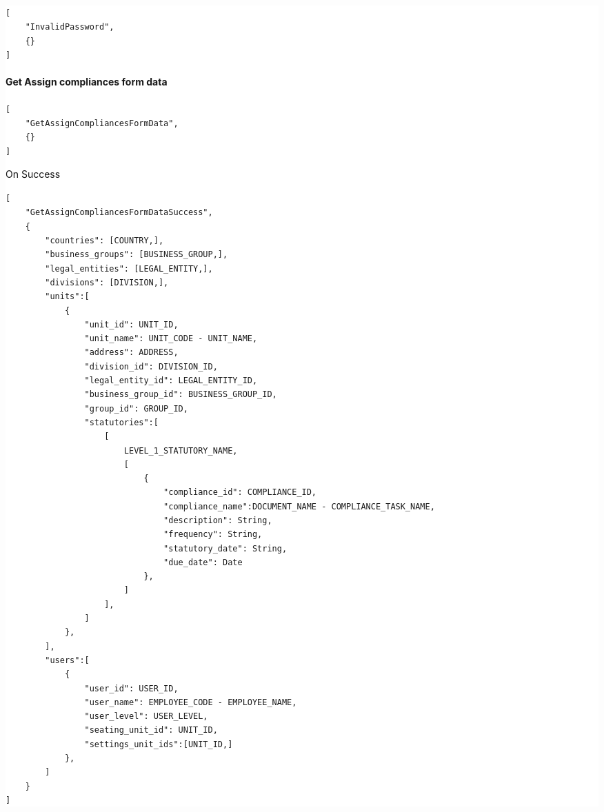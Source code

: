     [
        "InvalidPassword",
        {}
    ]

#### Get Assign compliances form data

    [
    	"GetAssignCompliancesFormData",
        {}
    ]

  On Success

    [
        "GetAssignCompliancesFormDataSuccess",
        {
          	"countries": [COUNTRY,],
          	"business_groups": [BUSINESS_GROUP,],
          	"legal_entities": [LEGAL_ENTITY,],
          	"divisions": [DIVISION,],
          	"units":[
            	{
              		"unit_id": UNIT_ID,
              		"unit_name": UNIT_CODE - UNIT_NAME,
              		"address": ADDRESS,
              		"division_id": DIVISION_ID,
              		"legal_entity_id": LEGAL_ENTITY_ID,
              		"business_group_id": BUSINESS_GROUP_ID,
              		"group_id": GROUP_ID,
              		"statutories":[
              			[
              				LEVEL_1_STATUTORY_NAME,
              				[
		              			{
		              				"compliance_id": COMPLIANCE_ID,
		              				"compliance_name":DOCUMENT_NAME - COMPLIANCE_TASK_NAME,
		              				"description": String,
		              				"frequency": String,
		              				"statutory_date": String,
		              				"due_date": Date
		              			},
		              		]
              			],
              		]
            	},
	        ],
          	"users":[
    	      	{
        	    	"user_id": USER_ID,
             		"user_name": EMPLOYEE_CODE - EMPLOYEE_NAME,
              		"user_level": USER_LEVEL,
              		"seating_unit_id": UNIT_ID,
              		"settings_unit_ids":[UNIT_ID,]
            	},
          	]
        }
    ]
